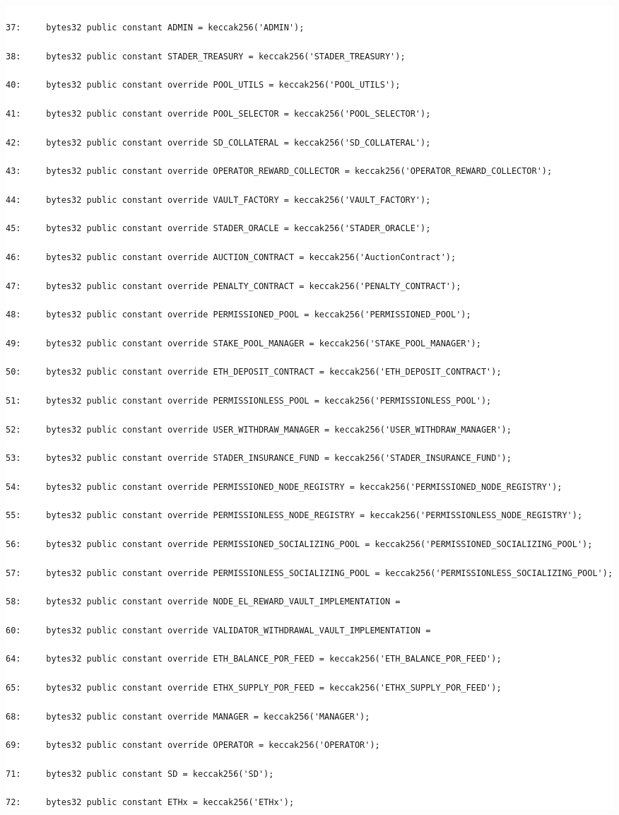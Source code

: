 ```solidity

37:     bytes32 public constant ADMIN = keccak256('ADMIN');

38:     bytes32 public constant STADER_TREASURY = keccak256('STADER_TREASURY');

40:     bytes32 public constant override POOL_UTILS = keccak256('POOL_UTILS');

41:     bytes32 public constant override POOL_SELECTOR = keccak256('POOL_SELECTOR');

42:     bytes32 public constant override SD_COLLATERAL = keccak256('SD_COLLATERAL');

43:     bytes32 public constant override OPERATOR_REWARD_COLLECTOR = keccak256('OPERATOR_REWARD_COLLECTOR');

44:     bytes32 public constant override VAULT_FACTORY = keccak256('VAULT_FACTORY');

45:     bytes32 public constant override STADER_ORACLE = keccak256('STADER_ORACLE');

46:     bytes32 public constant override AUCTION_CONTRACT = keccak256('AuctionContract');

47:     bytes32 public constant override PENALTY_CONTRACT = keccak256('PENALTY_CONTRACT');

48:     bytes32 public constant override PERMISSIONED_POOL = keccak256('PERMISSIONED_POOL');

49:     bytes32 public constant override STAKE_POOL_MANAGER = keccak256('STAKE_POOL_MANAGER');

50:     bytes32 public constant override ETH_DEPOSIT_CONTRACT = keccak256('ETH_DEPOSIT_CONTRACT');

51:     bytes32 public constant override PERMISSIONLESS_POOL = keccak256('PERMISSIONLESS_POOL');

52:     bytes32 public constant override USER_WITHDRAW_MANAGER = keccak256('USER_WITHDRAW_MANAGER');

53:     bytes32 public constant override STADER_INSURANCE_FUND = keccak256('STADER_INSURANCE_FUND');

54:     bytes32 public constant override PERMISSIONED_NODE_REGISTRY = keccak256('PERMISSIONED_NODE_REGISTRY');

55:     bytes32 public constant override PERMISSIONLESS_NODE_REGISTRY = keccak256('PERMISSIONLESS_NODE_REGISTRY');

56:     bytes32 public constant override PERMISSIONED_SOCIALIZING_POOL = keccak256('PERMISSIONED_SOCIALIZING_POOL');

57:     bytes32 public constant override PERMISSIONLESS_SOCIALIZING_POOL = keccak256('PERMISSIONLESS_SOCIALIZING_POOL');

58:     bytes32 public constant override NODE_EL_REWARD_VAULT_IMPLEMENTATION =

60:     bytes32 public constant override VALIDATOR_WITHDRAWAL_VAULT_IMPLEMENTATION =

64:     bytes32 public constant override ETH_BALANCE_POR_FEED = keccak256('ETH_BALANCE_POR_FEED');

65:     bytes32 public constant override ETHX_SUPPLY_POR_FEED = keccak256('ETHX_SUPPLY_POR_FEED');

68:     bytes32 public constant override MANAGER = keccak256('MANAGER');

69:     bytes32 public constant override OPERATOR = keccak256('OPERATOR');

71:     bytes32 public constant SD = keccak256('SD');

72:     bytes32 public constant ETHx = keccak256('ETHx');
```